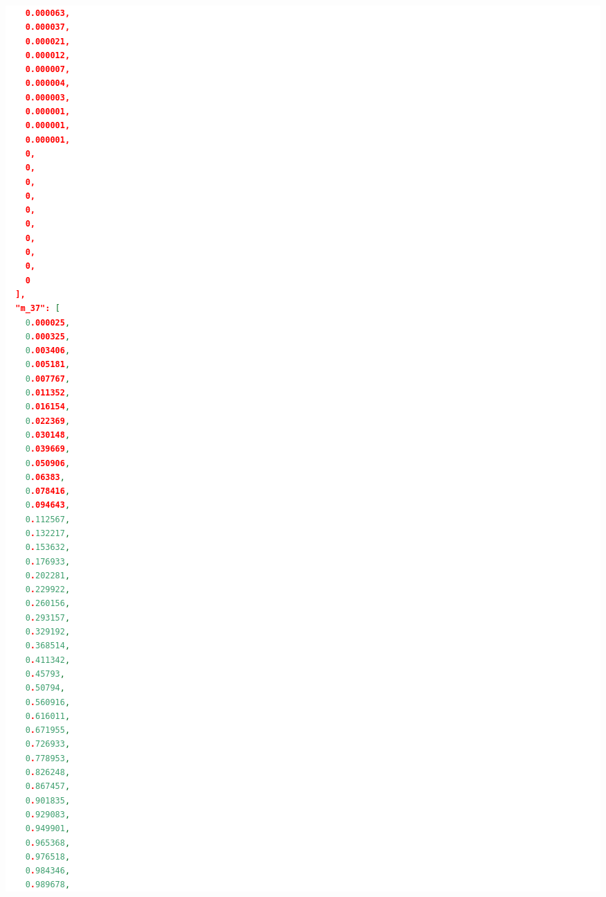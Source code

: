 ```json
    0.000063,
    0.000037,
    0.000021,
    0.000012,
    0.000007,
    0.000004,
    0.000003,
    0.000001,
    0.000001,
    0.000001,
    0,
    0,
    0,
    0,
    0,
    0,
    0,
    0,
    0,
    0
  ],
  "m_37": [
    0.000025,
    0.000325,
    0.003406,
    0.005181,
    0.007767,
    0.011352,
    0.016154,
    0.022369,
    0.030148,
    0.039669,
    0.050906,
    0.06383,
    0.078416,
    0.094643,
    0.112567,
    0.132217,
    0.153632,
    0.176933,
    0.202281,
    0.229922,
    0.260156,
    0.293157,
    0.329192,
    0.368514,
    0.411342,
    0.45793,
    0.50794,
    0.560916,
    0.616011,
    0.671955,
    0.726933,
    0.778953,
    0.826248,
    0.867457,
    0.901835,
    0.929083,
    0.949901,
    0.965368,
    0.976518,
    0.984346,
    0.989678,
```